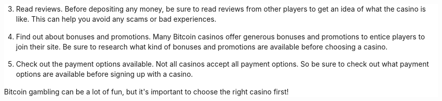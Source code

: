 3. Read reviews. Before depositing any money, be sure to read reviews from other players to get an idea of what the casino is like. This can help you avoid any scams or bad experiences.

4. Find out about bonuses and promotions. Many Bitcoin casinos offer generous bonuses and promotions to entice players to join their site. Be sure to research what kind of bonuses and promotions are available before choosing a casino.

5. Check out the payment options available. Not all casinos accept all payment options. So be sure to check out what payment options are available before signing up with a casino.

Bitcoin gambling can be a lot of fun, but it's important to choose the right casino first!